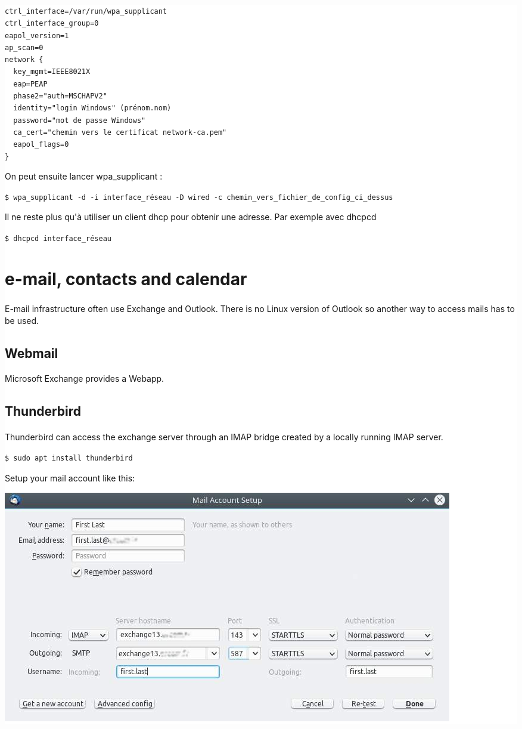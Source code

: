     ctrl_interface=/var/run/wpa_supplicant
    ctrl_interface_group=0
    eapol_version=1
    ap_scan=0
    network {
      key_mgmt=IEEE8021X
      eap=PEAP
      phase2="auth=MSCHAPV2"
      identity="login Windows" (prénom.nom)
      password="mot de passe Windows"
      ca_cert="chemin vers le certificat network-ca.pem"
      eapol_flags=0
    }


On peut ensuite lancer wpa_supplicant :

    $ wpa_supplicant -d -i interface_réseau -D wired -c chemin_vers_fichier_de_config_ci_dessus


Il ne reste plus qu'à utiliser un client dhcp pour obtenir une adresse. Par exemple avec dhcpcd

    $ dhcpcd interface_réseau


e-mail, contacts and calendar
=============================


E-mail infrastructure often use Exchange and Outlook.
There is no Linux version of Outlook so another way to access mails has to be used.

Webmail
-------

Microsoft Exchange provides a Webapp.

Thunderbird
-----------

Thunderbird can access the exchange server through an IMAP bridge created by a locally running IMAP server.

    $ sudo apt install thunderbird

Setup your mail account like this:

![](img/ThunderbirdMailAccountSetup.jpg)
